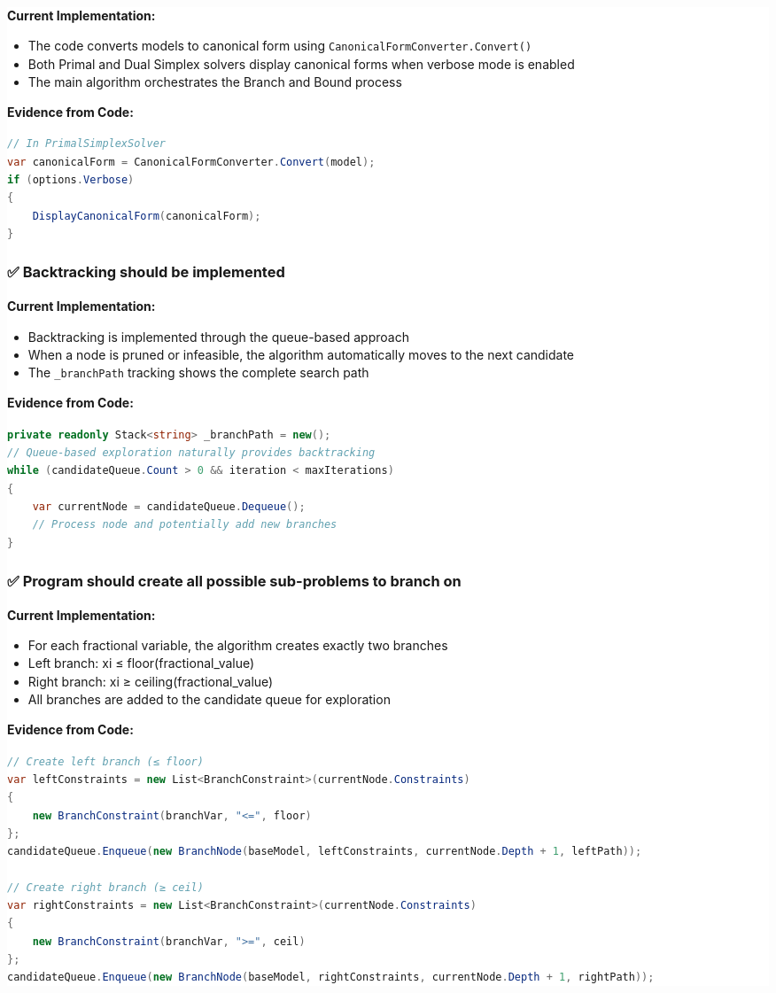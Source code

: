 **Current Implementation:**
- The code converts models to canonical form using `CanonicalFormConverter.Convert()`
- Both Primal and Dual Simplex solvers display canonical forms when verbose mode is enabled
- The main algorithm orchestrates the Branch and Bound process

**Evidence from Code:**
```csharp
// In PrimalSimplexSolver
var canonicalForm = CanonicalFormConverter.Convert(model);
if (options.Verbose)
{
    DisplayCanonicalForm(canonicalForm);
}
```

### ✅ **Backtracking should be implemented**

**Current Implementation:**
- Backtracking is implemented through the queue-based approach
- When a node is pruned or infeasible, the algorithm automatically moves to the next candidate
- The `_branchPath` tracking shows the complete search path

**Evidence from Code:**
```csharp
private readonly Stack<string> _branchPath = new();
// Queue-based exploration naturally provides backtracking
while (candidateQueue.Count > 0 && iteration < maxIterations)
{
    var currentNode = candidateQueue.Dequeue();
    // Process node and potentially add new branches
}
```

### ✅ **Program should create all possible sub-problems to branch on**

**Current Implementation:**
- For each fractional variable, the algorithm creates exactly two branches
- Left branch: xi ≤ floor(fractional_value)
- Right branch: xi ≥ ceiling(fractional_value)
- All branches are added to the candidate queue for exploration

**Evidence from Code:**
```csharp
// Create left branch (≤ floor)
var leftConstraints = new List<BranchConstraint>(currentNode.Constraints)
{
    new BranchConstraint(branchVar, "<=", floor)
};
candidateQueue.Enqueue(new BranchNode(baseModel, leftConstraints, currentNode.Depth + 1, leftPath));

// Create right branch (≥ ceil)
var rightConstraints = new List<BranchConstraint>(currentNode.Constraints)
{
    new BranchConstraint(branchVar, ">=", ceil)
};
candidateQueue.Enqueue(new BranchNode(baseModel, rightConstraints, currentNode.Depth + 1, rightPath));
```

